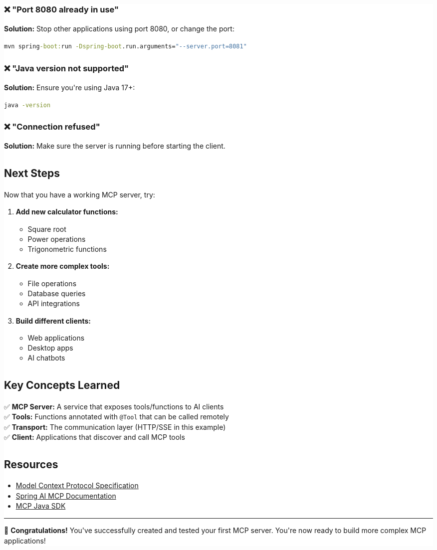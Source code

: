 ### ❌ "Port 8080 already in use"
**Solution:** Stop other applications using port 8080, or change the port:
```cmd
mvn spring-boot:run -Dspring-boot.run.arguments="--server.port=8081"
```

### ❌ "Java version not supported"
**Solution:** Ensure you're using Java 17+:
```cmd
java -version
```

### ❌ "Connection refused"
**Solution:** Make sure the server is running before starting the client.

## Next Steps

Now that you have a working MCP server, try:

1. **Add new calculator functions:**
   - Square root
   - Power operations
   - Trigonometric functions

2. **Create more complex tools:**
   - File operations
   - Database queries
   - API integrations

3. **Build different clients:**
   - Web applications
   - Desktop apps
   - AI chatbots

## Key Concepts Learned

✅ **MCP Server:** A service that exposes tools/functions to AI clients  
✅ **Tools:** Functions annotated with `@Tool` that can be called remotely  
✅ **Transport:** The communication layer (HTTP/SSE in this example)  
✅ **Client:** Applications that discover and call MCP tools  

## Resources

- [Model Context Protocol Specification](https://spec.modelcontextprotocol.io/)
- [Spring AI MCP Documentation](https://docs.spring.io/spring-ai/reference/mcp.html)
- [MCP Java SDK](https://github.com/modelcontextprotocol/java-sdk)

---

🎉 **Congratulations!** You've successfully created and tested your first MCP server. You're now ready to build more complex MCP applications!
